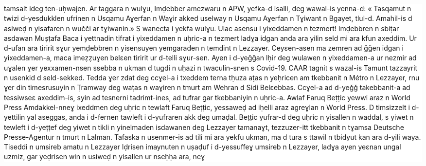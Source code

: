 tamsalt ideg ten-uḥwajen.
Ar taggara n wulɣu, Imḍebber
amezwaru n APW, yefka-d
isalli, deg wawal-is yenna-d: «
Tasqamut n twizi d-yesdukklen
ufrinen n Usqamu Aɣerfan n
Waɣir akked uselway n Usqamu
Aɣerfan n Tɣiwant n Bgayet,
tlul-d. Amahil-is d asiweḍ n
yisafaren n wučči ar tɣiwanin.» S
wanecta i yekfa wulɣu.
Ulac asensu i yixeddamen n tezmert!
Imḍebbren n sbiṭar asdawan
Muṣṭafa Baca i yettnadin tifrat i
yixeddamen n uḥric-a n tezmert
ladɣa idgan anda ara yilin seld
mi ara kfun axeddim. Ur d-ufan
ara tiririt sɣur yemḍebbren
n yisensuyen yemgaraden n
temdint n Lezzayer. Ceyɛen-asen ma zemren ad ǧǧen idgan i
yixeddamen-a, maca imeẓẓuɣen
belɛen tiririt ur d-telli sɣur-sen. Ayen i d-yeǧǧan lḥir deg
wulawen n yixeddamen-a ur
nezmir ad uɣalen ɣer yexxamen-nsen ssebba n ukman d tugdi
n uḥazi n twaculin-snen s Covid-19.
CAAR tagnit s wazal-is
Tamunt tazzayrit n usenkid d seld-sekked. Tedda
ɣer zdat deg ccɣel-a i txeddem
terna tḥuza aṭas n yeḥricen am
tkebbanit n Métro n Lezzayer,
rnu ɣer din timesrusuyin n
Ṭramway deg waṭas n waɣiren
n tmurt am Wehran d Sidi
Belɛebbas. Ccɣel-a ad d-yeǧǧ
takebbanit-a ad tessiwseɛ
axeddim-is, syin ad tesnerni
tadrimt-ines, ad tufrar gar
tkebbaniyin n uḥric-a.
Awlaf Faruq Beṭṭic
yewwi araz n World Press
Amdakkel-nneɣ ixeddmen deg
uḥric n tewlaft Faruq Beṭṭic,
yessaweḍ ad iḥelli araz agreɣlan
n World Press. D timsizzelt i
d-yettilin yal aseggas, anda i
d-fernen tawleft i d-yufraren akk deg umaḍal.
Beṭṭic yufrar-d deg uḥric n
yisallen n waddal, s yiwet n
tewleft i d-yeṭṭef deg yiwet n
tikli n yinelmaden isdawanen
deg Lezzayer tamanaɣt,
tezzuzer-itt tkebbanit n tɣamsa
Deutsche Presse-Agentur n
tmurt n Lalman.
Tafaska n usenmer-is ad tili mi
ara yekfu ukman, ma d tura s
ttawil n tbidyut kan ara d-yili waya.
Tiseddi n umsireb
amatu n Lezzayer
Iḍrisen imaynuten n uṣaḍuf i
d-yessuffeɣ umsireb n Lezzayer,
ladɣa ayen yeɛnan ungal uzmiz,
gar yeḍrisen win n usiweḍ n
yisallen ur nseḥḥa ara, neɣ